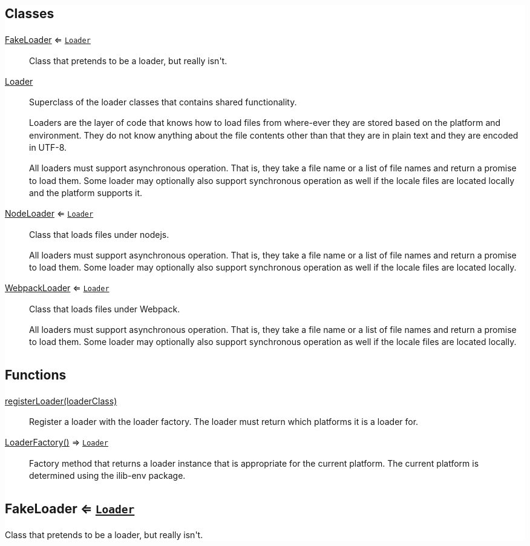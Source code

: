 ## Classes

<dl>
<dt><a href="#FakeLoader">FakeLoader</a> ⇐ <code><a href="#Loader">Loader</a></code></dt>
<dd><p>Class that pretends to be a loader, but really isn&#39;t.</p>
</dd>
<dt><a href="#Loader">Loader</a></dt>
<dd><p>Superclass of the loader classes that contains shared functionality.</p>
<p>Loaders are the layer of code that knows how to load files from where-ever
they are stored based on the platform and environment. They do not know
anything about the file contents other than that they are in plain text
and they are encoded in UTF-8.<p></p>
<p>All loaders must support asynchronous operation. That is, they take
a file name or a list of file names and return a promise to load
them. Some loader may optionally also support synchronous operation
as well if the locale files are located locally and the platform supports
it.<p></p>
</dd>
<dt><a href="#NodeLoader">NodeLoader</a> ⇐ <code><a href="#Loader">Loader</a></code></dt>
<dd><p>Class that loads files under nodejs.</p>
<p>All loaders must support asynchronous operation. That is, they take
a file name or a list of file names and return a promise to load
them. Some loader may optionally also support synchronous operation
as well if the locale files are located locally.</p>
</dd>
<dt><a href="#WebpackLoader">WebpackLoader</a> ⇐ <code><a href="#Loader">Loader</a></code></dt>
<dd><p>Class that loads files under Webpack.</p>
<p>All loaders must support asynchronous operation. That is, they take
a file name or a list of file names and return a promise to load
them. Some loader may optionally also support synchronous operation
as well if the locale files are located locally.</p>
</dd>
</dl>

## Functions

<dl>
<dt><a href="#registerLoader">registerLoader(loaderClass)</a></dt>
<dd><p>Register a loader with the loader factory. The loader must return
which platforms it is a loader for.</p>
</dd>
<dt><a href="#LoaderFactory">LoaderFactory()</a> ⇒ <code><a href="#Loader">Loader</a></code></dt>
<dd><p>Factory method that returns a loader instance that is appropriate
for the current platform. The current platform is determined using
the ilib-env package.</p>
</dd>
</dl>

<a name="FakeLoader"></a>

## FakeLoader ⇐ [<code>Loader</code>](#Loader)
Class that pretends to be a loader, but really isn't.
